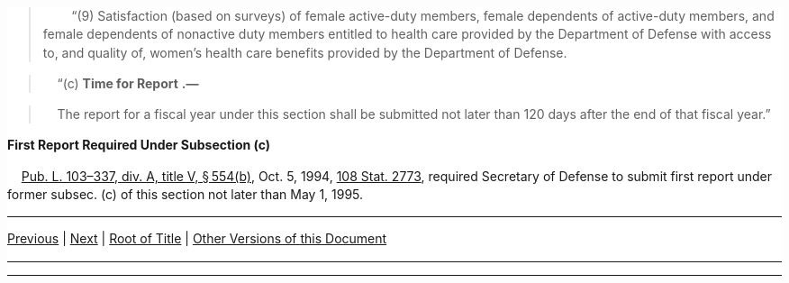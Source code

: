 >         “(9) Satisfaction (based on surveys) of female active-duty members, female dependents of active-duty members, and female dependents of nonactive duty members entitled to health care provided by the Department of Defense with access to, and quality of, women’s health care benefits provided by the Department of Defense.

>     “(c)  __Time for Report__  __.—__ 

>     The report for a fiscal year under this section shall be submitted not later than 120 days after the end of that fiscal year.”

 __First Report Required Under Subsection (c)__ 

    [Pub. L. 103–337, div. A, title V, § 554(b)][/us/pl/103/337/s554/b], Oct. 5, 1994, [108 Stat. 2773][/us/stat/108/2773], required Secretary of Defense to submit first report under former subsec. (c) of this section not later than May 1, 1995.

----------

[Previous](./../../../../../..//us/usc/t10/stA/ptI/ch23/m__us_usc_t10_s480.md) | [Next](./../../../../../..//us/usc/t10/stA/ptI/ch23/m__us_usc_t10_s481a.md) | [Root of Title](./../../../../../../) | [Other Versions of this Document](https://publicdocs.github.io/go/links?ns=uslm&ref=%2Fus%2Fusc%2Ft10%2Fs481)

----------
----------

[/us/pl/103/337/s554/a/1]: https://publicdocs.github.io/go/links?ns=uslm&ref=%2Fus%2Fpl%2F103%2F337%2Fs554%2Fa%2F1
[/us/stat/108/2773]: https://publicdocs.github.io/go/links?ns=uslm&ref=%2Fus%2Fstat%2F108%2F2773
[/us/pl/104/201/s571/c/1]: https://publicdocs.github.io/go/links?ns=uslm&ref=%2Fus%2Fpl%2F104%2F201%2Fs571%2Fc%2F1
[/us/stat/110/2532]: https://publicdocs.github.io/go/links?ns=uslm&ref=%2Fus%2Fstat%2F110%2F2532
[/us/pl/107/314/s561/a/1]: https://publicdocs.github.io/go/links?ns=uslm&ref=%2Fus%2Fpl%2F107%2F314%2Fs561%2Fa%2F1
[/us/stat/116/2553]: https://publicdocs.github.io/go/links?ns=uslm&ref=%2Fus%2Fstat%2F116%2F2553
[/us/pl/112/239/s570]: https://publicdocs.github.io/go/links?ns=uslm&ref=%2Fus%2Fpl%2F112%2F239%2Fs570
[/us/stat/126/1752]: https://publicdocs.github.io/go/links?ns=uslm&ref=%2Fus%2Fstat%2F126%2F1752
[/us/pl/112/239/s570/b/1]: https://publicdocs.github.io/go/links?ns=uslm&ref=%2Fus%2Fpl%2F112%2F239%2Fs570%2Fb%2F1
[/us/pl/112/239/s570/a/1]: https://publicdocs.github.io/go/links?ns=uslm&ref=%2Fus%2Fpl%2F112%2F239%2Fs570%2Fa%2F1
[/us/pl/112/239/s570/a/2]: https://publicdocs.github.io/go/links?ns=uslm&ref=%2Fus%2Fpl%2F112%2F239%2Fs570%2Fa%2F2
[/us/pl/112/239/s570/a/5]: https://publicdocs.github.io/go/links?ns=uslm&ref=%2Fus%2Fpl%2F112%2F239%2Fs570%2Fa%2F5
[/us/pl/112/239/s570/b/2]: https://publicdocs.github.io/go/links?ns=uslm&ref=%2Fus%2Fpl%2F112%2F239%2Fs570%2Fb%2F2
[/us/pl/107/314]: https://publicdocs.github.io/go/links?ns=uslm&ref=%2Fus%2Fpl%2F107%2F314
[/us/pl/104/201/s1121/a]: https://publicdocs.github.io/go/links?ns=uslm&ref=%2Fus%2Fpl%2F104%2F201%2Fs1121%2Fa
[/us/usc/t10/s451]: https://publicdocs.github.io/go/links?ns=uslm&ref=%2Fus%2Fusc%2Ft10%2Fs451
[/us/pl/104/201/s571/c/1]: https://publicdocs.github.io/go/links?ns=uslm&ref=%2Fus%2Fpl%2F104%2F201%2Fs571%2Fc%2F1
[/us/pl/107/314/s561/b]: https://publicdocs.github.io/go/links?ns=uslm&ref=%2Fus%2Fpl%2F107%2F314%2Fs561%2Fb
[/us/stat/116/2554]: https://publicdocs.github.io/go/links?ns=uslm&ref=%2Fus%2Fstat%2F116%2F2554
[/us/usc/t10/s481]: https://publicdocs.github.io/go/links?ns=uslm&ref=%2Fus%2Fusc%2Ft10%2Fs481
[/us/usc/t6/s542]: https://publicdocs.github.io/go/links?ns=uslm&ref=%2Fus%2Fusc%2Ft6%2Fs542
[/us/pl/107/314/s562]: https://publicdocs.github.io/go/links?ns=uslm&ref=%2Fus%2Fpl%2F107%2F314%2Fs562
[/us/stat/116/2554]: https://publicdocs.github.io/go/links?ns=uslm&ref=%2Fus%2Fstat%2F116%2F2554
[/us/pl/103/337/s554/b]: https://publicdocs.github.io/go/links?ns=uslm&ref=%2Fus%2Fpl%2F103%2F337%2Fs554%2Fb
[/us/stat/108/2773]: https://publicdocs.github.io/go/links?ns=uslm&ref=%2Fus%2Fstat%2F108%2F2773


